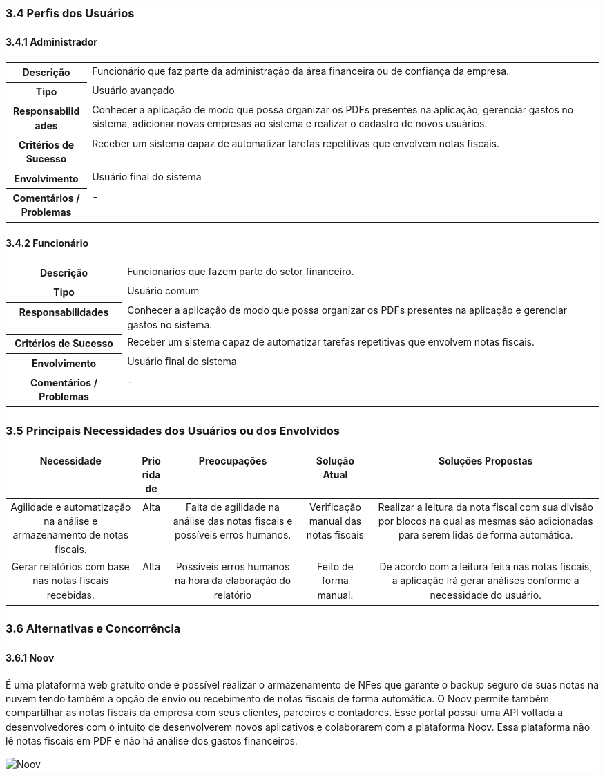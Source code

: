 ### 3.4 Perfis dos Usuários

#### 3.4.1 Administrador

<table>
  <tr><th>Descrição</th><td>Funcionário que faz parte da administração da área financeira ou de confiança  da empresa.</td></tr>
  <tr><th>Tipo</th><td>Usuário avançado</td></tr>
  <tr><th>Responsabilidades</th><td>Conhecer a aplicação de modo que possa organizar os PDFs presentes na aplicação, gerenciar gastos no sistema, adicionar novas empresas ao sistema e realizar o cadastro de novos usuários.</td></tr>
  <tr><th>Critérios de Sucesso</th><td>Receber um sistema capaz de automatizar tarefas repetitivas que envolvem notas fiscais.</td></tr>
  <tr><th>Envolvimento</th><td>Usuário final do sistema</td></tr>
  <tr><th>Comentários / Problemas</th><td>-</td></tr>
</table>

#### 3.4.2 Funcionário

<table>
  <tr><th>Descrição</th><td>Funcionários que fazem parte do setor financeiro.</td></tr>
  <tr><th>Tipo</th><td>Usuário comum</td></tr>
  <tr><th>Responsabilidades</th><td>Conhecer a aplicação de modo que possa organizar os PDFs presentes na aplicação e gerenciar gastos no sistema.</td></tr>
  <tr><th>Critérios de Sucesso</th><td>Receber um sistema capaz de automatizar tarefas repetitivas que envolvem notas fiscais.</td></tr>
  <tr><th>Envolvimento</th><td>Usuário final do sistema</td></tr>
  <tr><th>Comentários / Problemas</th><td>-</td></tr>
</table>

### 3.5 Principais Necessidades dos Usuários ou dos Envolvidos

| Necessidade | Prioridade | Preocupações | Solução Atual | Soluções Propostas |
|:---:|:---:|:---:|:---:|:---:|
| Agilidade e automatização na análise e armazenamento de notas fiscais. | Alta | Falta de agilidade na análise das notas fiscais e possíveis erros humanos. | Verificação manual das notas fiscais | Realizar a leitura da nota fiscal com sua divisão por blocos na qual as mesmas são adicionadas para serem lidas de forma automática. |
| Gerar relatórios com base nas notas fiscais recebidas. | Alta | Possíveis erros humanos na hora da elaboração do relatório | Feito de forma manual. | De acordo com a leitura feita nas notas fiscais, a aplicação irá gerar análises conforme a necessidade do usuário. |

### 3.6 Alternativas e Concorrência

#### 3.6.1 Noov
É uma plataforma web gratuito onde é possível realizar o armazenamento de NFes que garante o backup seguro de suas notas na nuvem tendo também a opção de envio ou recebimento de notas fiscais de forma automática. O Noov permite também compartilhar as notas fiscais da empresa com seus clientes, parceiros e contadores. Esse portal possui uma API voltada a desenvolvedores com o intuito de desenvolverem novos aplicativos e colaborarem com a plataforma Noov. Essa plataforma não lê notas fiscais em PDF e não há análise dos gastos financeiros.

![Noov](https://uploaddeimagens.com.br/images/001/604/543/original/Noov.png?1536550429)
